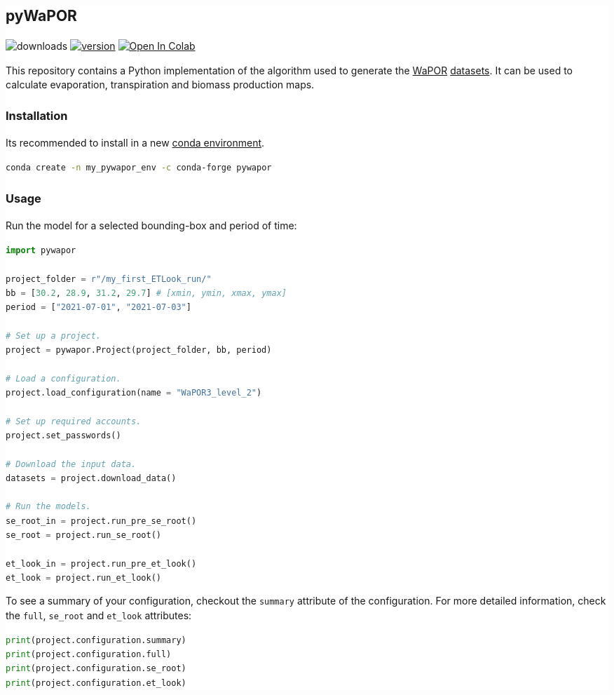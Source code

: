 ## pyWaPOR

![downloads](https://img.shields.io/pypi/dw/pywapor) [![version](https://img.shields.io/pypi/v/pywapor)](https://pypi.org/project/pywapor/) [![Open In Colab](https://colab.research.google.com/assets/colab-badge.svg)](https://colab.research.google.com/github/un-fao/FAO-Water-Applications/blob/main/pyWaPOR/introduction.ipynb)

This repository contains a Python implementation of the algorithm used to generate the [WaPOR](http://www.fao.org/in-action/remote-sensing-for-water-productivity/en/) [datasets](https://wapor.apps.fao.org/home/WAPOR_2/1). It can be used to calculate evaporation, transpiration and biomass production maps.

### Installation

Its recommended to install in a new [conda environment](https://docs.conda.io/projects/conda/en/latest/user-guide/concepts/environments.html).

```bash
conda create -n my_pywapor_env -c conda-forge pywapor
```

### Usage

Run the model for a selected bounding-box and period of time:

```python
import pywapor

project_folder = r"/my_first_ETLook_run/"
bb = [30.2, 28.9, 31.2, 29.7] # [xmin, ymin, xmax, ymax]
period = ["2021-07-01", "2021-07-03"]

# Set up a project.
project = pywapor.Project(project_folder, bb, period)

# Load a configuration.
project.load_configuration(name = "WaPOR3_level_2")

# Set up required accounts.
project.set_passwords()

# Download the input data.
datasets = project.download_data()

# Run the models.
se_root_in = project.run_pre_se_root()
se_root = project.run_se_root()

et_look_in = project.run_pre_et_look()
et_look = project.run_et_look()
```

To see a summary of your configuration, checkout the `summary` attribute of the configuration. For more detailed information, check the `full`, `se_root` and `et_look` attributes:

```python
print(project.configuration.summary)
print(project.configuration.full)
print(project.configuration.se_root)
print(project.configuration.et_look)
```
